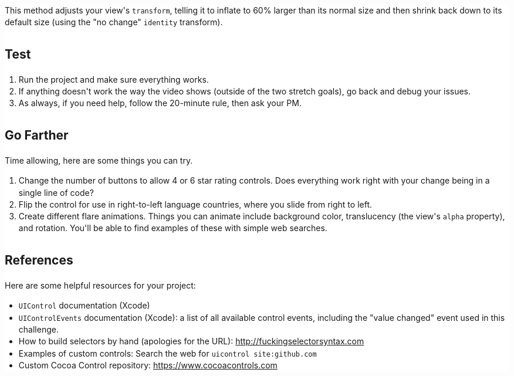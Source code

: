 This method adjusts your view's `transform`, telling it to inflate to 60% larger than its normal size and then shrink back down to its default size (using the "no change" `identity` transform).

## Test
1. Run the project and make sure everything works.
2. If anything doesn't work the way the video shows (outside of the two stretch goals), go back and debug your issues.
3. As always, if you need help, follow the 20-minute rule, then ask your PM.

## Go Farther
Time allowing, here are some things you can try.

1. Change the number of buttons to allow 4 or 6 star rating controls. Does everything work right with your change being in a single line of code?
2. Flip the control for use in right-to-left language countries, where you slide from right to left.
3. Create different flare animations. Things you can animate include background color, translucency (the view's `alpha` property), and rotation. You'll be able to find examples of these with simple web searches.

## References

Here are some helpful resources for your project:

* `UIControl` documentation (Xcode)
* `UIControlEvents` documentation (Xcode): a list of all available control events, including the "value changed" event used in this challenge.
* How to build selectors by hand (apologies for the URL): http://fuckingselectorsyntax.com
* Examples of custom controls: Search the web for `uicontrol site:github.com`
* Custom Cocoa Control repository: https://www.cocoacontrols.com
